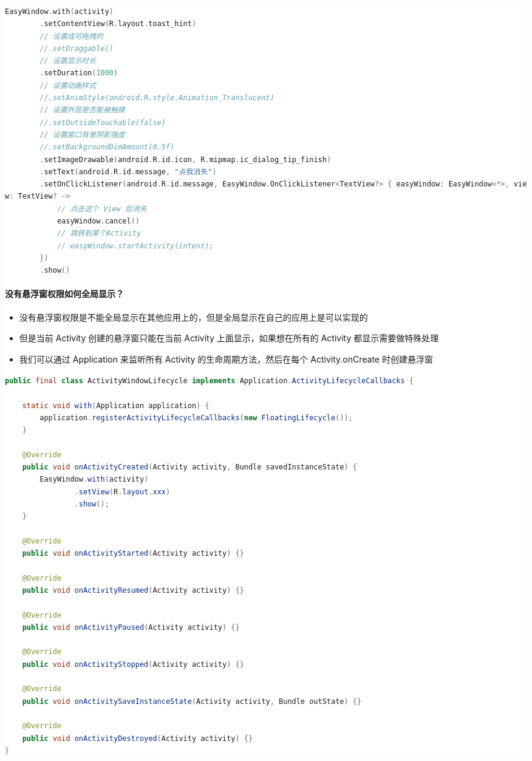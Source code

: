 ```kotlin
EasyWindow.with(activity)
        .setContentView(R.layout.toast_hint)
        // 设置成可拖拽的
        //.setDraggable()
        // 设置显示时长
        .setDuration(1000)
        // 设置动画样式
        //.setAnimStyle(android.R.style.Animation_Translucent)
        // 设置外层是否能被触摸
        //.setOutsideTouchable(false)
        // 设置窗口背景阴影强度
        //.setBackgroundDimAmount(0.5f)
        .setImageDrawable(android.R.id.icon, R.mipmap.ic_dialog_tip_finish)
        .setText(android.R.id.message, "点我消失")
        .setOnClickListener(android.R.id.message, EasyWindow.OnClickListener<TextView?> { easyWindow: EasyWindow<*>, view: TextView? ->
            // 点击这个 View 后消失
            easyWindow.cancel()
            // 跳转到某个Activity
            // easyWindow.startActivity(intent);
        })
        .show()
```

#### 没有悬浮窗权限如何全局显示？

* 没有悬浮窗权限是不能全局显示在其他应用上的，但是全局显示在自己的应用上是可以实现的

* 但是当前 Activity 创建的悬浮窗只能在当前 Activity 上面显示，如果想在所有的 Activity 都显示需要做特殊处理

* 我们可以通过 Application 来监听所有 Activity 的生命周期方法，然后在每个 Activity.onCreate 时创建悬浮窗

```java
public final class ActivityWindowLifecycle implements Application.ActivityLifecycleCallbacks {

    static void with(Application application) {
        application.registerActivityLifecycleCallbacks(new FloatingLifecycle());
    }

    @Override
    public void onActivityCreated(Activity activity, Bundle savedInstanceState) {
        EasyWindow.with(activity)
                .setView(R.layout.xxx)
                .show();
    }

    @Override
    public void onActivityStarted(Activity activity) {}

    @Override
    public void onActivityResumed(Activity activity) {}

    @Override
    public void onActivityPaused(Activity activity) {}

    @Override
    public void onActivityStopped(Activity activity) {}

    @Override
    public void onActivitySaveInstanceState(Activity activity, Bundle outState) {}

    @Override
    public void onActivityDestroyed(Activity activity) {}
}
```
